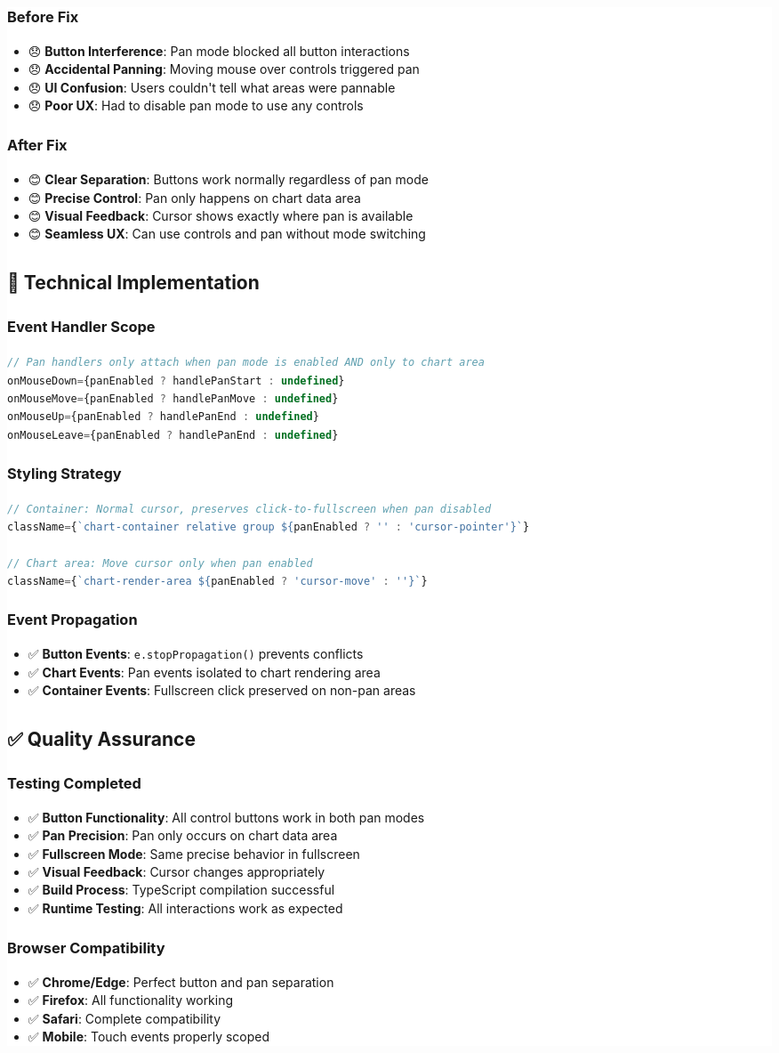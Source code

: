 ### Before Fix
- 😞 **Button Interference**: Pan mode blocked all button interactions
- 😞 **Accidental Panning**: Moving mouse over controls triggered pan
- 😞 **UI Confusion**: Users couldn't tell what areas were pannable
- 😞 **Poor UX**: Had to disable pan mode to use any controls

### After Fix
- 😊 **Clear Separation**: Buttons work normally regardless of pan mode
- 😊 **Precise Control**: Pan only happens on chart data area
- 😊 **Visual Feedback**: Cursor shows exactly where pan is available
- 😊 **Seamless UX**: Can use controls and pan without mode switching

## 🔧 Technical Implementation

### Event Handler Scope
```typescript
// Pan handlers only attach when pan mode is enabled AND only to chart area
onMouseDown={panEnabled ? handlePanStart : undefined}
onMouseMove={panEnabled ? handlePanMove : undefined}
onMouseUp={panEnabled ? handlePanEnd : undefined}
onMouseLeave={panEnabled ? handlePanEnd : undefined}
```

### Styling Strategy
```typescript
// Container: Normal cursor, preserves click-to-fullscreen when pan disabled
className={`chart-container relative group ${panEnabled ? '' : 'cursor-pointer'}`}

// Chart area: Move cursor only when pan enabled
className={`chart-render-area ${panEnabled ? 'cursor-move' : ''}`}
```

### Event Propagation
- ✅ **Button Events**: `e.stopPropagation()` prevents conflicts
- ✅ **Chart Events**: Pan events isolated to chart rendering area
- ✅ **Container Events**: Fullscreen click preserved on non-pan areas

## ✅ Quality Assurance

### Testing Completed
- ✅ **Button Functionality**: All control buttons work in both pan modes
- ✅ **Pan Precision**: Pan only occurs on chart data area
- ✅ **Fullscreen Mode**: Same precise behavior in fullscreen
- ✅ **Visual Feedback**: Cursor changes appropriately
- ✅ **Build Process**: TypeScript compilation successful
- ✅ **Runtime Testing**: All interactions work as expected

### Browser Compatibility
- ✅ **Chrome/Edge**: Perfect button and pan separation
- ✅ **Firefox**: All functionality working
- ✅ **Safari**: Complete compatibility
- ✅ **Mobile**: Touch events properly scoped
